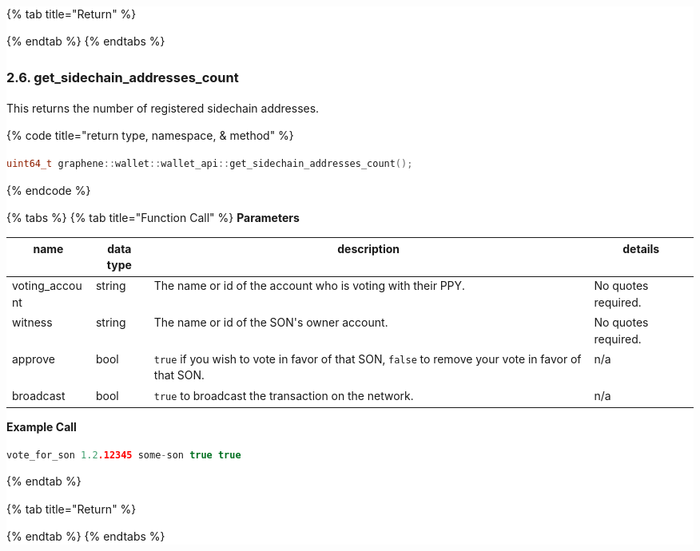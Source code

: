 {% tab title="Return" %}

{% endtab %}
{% endtabs %}

### 2.6. get_sidechain_addresses_count

This returns the number of registered sidechain addresses.

{% code title="return type, namespace, & method" %}
```cpp
uint64_t graphene::wallet::wallet_api::get_sidechain_addresses_count();
```
{% endcode %}

{% tabs %}
{% tab title="Function Call" %}
**Parameters**

| name           | data type | description                                                                                        | details             |
| -------------- | --------- | -------------------------------------------------------------------------------------------------- | ------------------- |
| voting_account | string    | The name or id of the account who is voting with their PPY.                                        | No quotes required. |
| witness        | string    | The name or id of the SON's owner account.                                                         | No quotes required. |
| approve        | bool      | `true` if you wish to vote in favor of that SON, `false` to remove your vote in favor of that SON. | n/a                 |
| broadcast      | bool      | `true` to broadcast the transaction on the network.                                                | n/a                 |

**Example Call**

```cpp
vote_for_son 1.2.12345 some-son true true
```
{% endtab %}

{% tab title="Return" %}

{% endtab %}
{% endtabs %}

